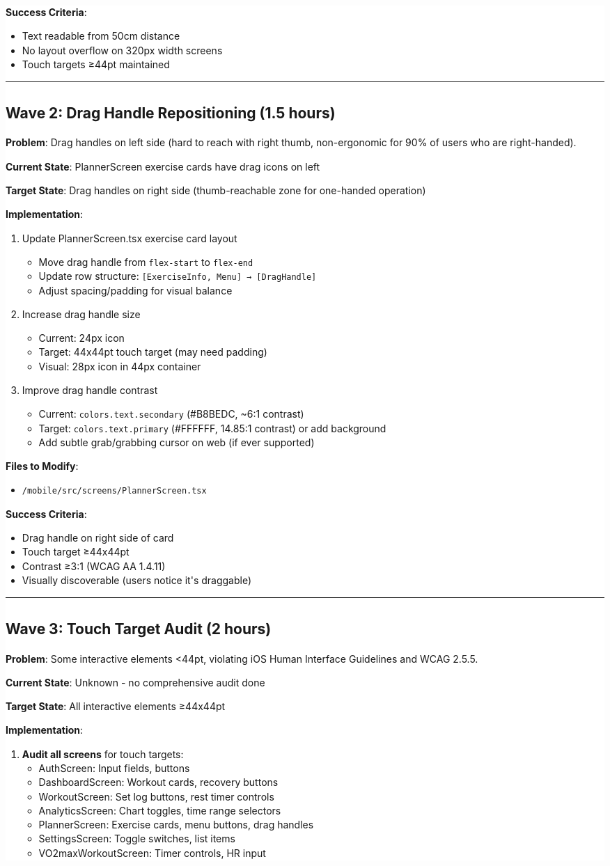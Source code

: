 **Success Criteria**:
- Text readable from 50cm distance
- No layout overflow on 320px width screens
- Touch targets ≥44pt maintained

---

## Wave 2: Drag Handle Repositioning (1.5 hours)

**Problem**: Drag handles on left side (hard to reach with right thumb, non-ergonomic for 90% of users who are right-handed).

**Current State**: PlannerScreen exercise cards have drag icons on left

**Target State**: Drag handles on right side (thumb-reachable zone for one-handed operation)

**Implementation**:
1. Update PlannerScreen.tsx exercise card layout
   - Move drag handle from `flex-start` to `flex-end`
   - Update row structure: `[ExerciseInfo, Menu] → [DragHandle]`
   - Adjust spacing/padding for visual balance

2. Increase drag handle size
   - Current: 24px icon
   - Target: 44x44pt touch target (may need padding)
   - Visual: 28px icon in 44px container

3. Improve drag handle contrast
   - Current: `colors.text.secondary` (#B8BEDC, ~6:1 contrast)
   - Target: `colors.text.primary` (#FFFFFF, 14.85:1 contrast) or add background
   - Add subtle grab/grabbing cursor on web (if ever supported)

**Files to Modify**:
- `/mobile/src/screens/PlannerScreen.tsx`

**Success Criteria**:
- Drag handle on right side of card
- Touch target ≥44x44pt
- Contrast ≥3:1 (WCAG AA 1.4.11)
- Visually discoverable (users notice it's draggable)

---

## Wave 3: Touch Target Audit (2 hours)

**Problem**: Some interactive elements <44pt, violating iOS Human Interface Guidelines and WCAG 2.5.5.

**Current State**: Unknown - no comprehensive audit done

**Target State**: All interactive elements ≥44x44pt

**Implementation**:
1. **Audit all screens** for touch targets:
   - AuthScreen: Input fields, buttons
   - DashboardScreen: Workout cards, recovery buttons
   - WorkoutScreen: Set log buttons, rest timer controls
   - AnalyticsScreen: Chart toggles, time range selectors
   - PlannerScreen: Exercise cards, menu buttons, drag handles
   - SettingsScreen: Toggle switches, list items
   - VO2maxWorkoutScreen: Timer controls, HR input

